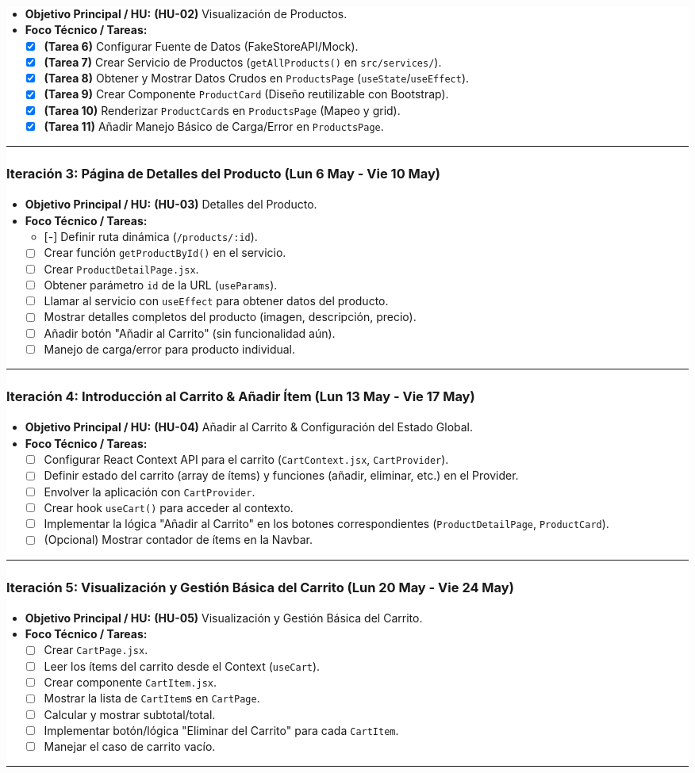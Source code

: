 *   **Objetivo Principal / HU:** **(HU-02)** Visualización de Productos.
*   **Foco Técnico / Tareas:**
    *   [X] **(Tarea 6)** Configurar Fuente de Datos (FakeStoreAPI/Mock).
    *   [X] **(Tarea 7)** Crear Servicio de Productos (`getAllProducts()` en `src/services/`).
    *   [X] **(Tarea 8)** Obtener y Mostrar Datos Crudos en `ProductsPage` (`useState`/`useEffect`).
    *   [X] **(Tarea 9)** Crear Componente `ProductCard` (Diseño reutilizable con Bootstrap).
    *   [X] **(Tarea 10)** Renderizar `ProductCard`s en `ProductsPage` (Mapeo y grid).
    *   [X] **(Tarea 11)** Añadir Manejo Básico de Carga/Error en `ProductsPage`.

---

### Iteración 3: Página de Detalles del Producto (Lun 6 May - Vie 10 May)

*   **Objetivo Principal / HU:** **(HU-03)** Detalles del Producto.
*   **Foco Técnico / Tareas:**
    *   [-] Definir ruta dinámica (`/products/:id`).
    *   [ ] Crear función `getProductById()` en el servicio.
    *   [ ] Crear `ProductDetailPage.jsx`.
    *   [ ] Obtener parámetro `id` de la URL (`useParams`).
    *   [ ] Llamar al servicio con `useEffect` para obtener datos del producto.
    *   [ ] Mostrar detalles completos del producto (imagen, descripción, precio).
    *   [ ] Añadir botón "Añadir al Carrito" (sin funcionalidad aún).
    *   [ ] Manejo de carga/error para producto individual.

---

### Iteración 4: Introducción al Carrito & Añadir Ítem (Lun 13 May - Vie 17 May)

*   **Objetivo Principal / HU:** **(HU-04)** Añadir al Carrito & Configuración del Estado Global.
*   **Foco Técnico / Tareas:**
    *   [ ] Configurar React Context API para el carrito (`CartContext.jsx`, `CartProvider`).
    *   [ ] Definir estado del carrito (array de ítems) y funciones (añadir, eliminar, etc.) en el Provider.
    *   [ ] Envolver la aplicación con `CartProvider`.
    *   [ ] Crear hook `useCart()` para acceder al contexto.
    *   [ ] Implementar la lógica "Añadir al Carrito" en los botones correspondientes (`ProductDetailPage`, `ProductCard`).
    *   [ ] (Opcional) Mostrar contador de ítems en la Navbar.

---

### Iteración 5: Visualización y Gestión Básica del Carrito (Lun 20 May - Vie 24 May)

*   **Objetivo Principal / HU:** **(HU-05)** Visualización y Gestión Básica del Carrito.
*   **Foco Técnico / Tareas:**
    *   [ ] Crear `CartPage.jsx`.
    *   [ ] Leer los ítems del carrito desde el Context (`useCart`).
    *   [ ] Crear componente `CartItem.jsx`.
    *   [ ] Mostrar la lista de `CartItem`s en `CartPage`.
    *   [ ] Calcular y mostrar subtotal/total.
    *   [ ] Implementar botón/lógica "Eliminar del Carrito" para cada `CartItem`.
    *   [ ] Manejar el caso de carrito vacío.

---